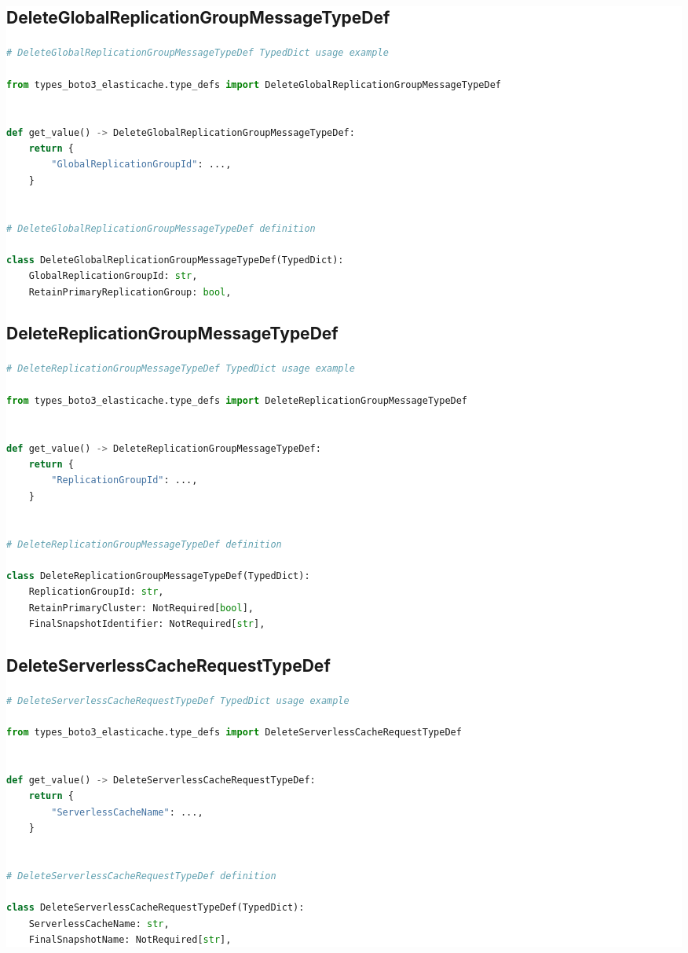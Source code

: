 
## DeleteGlobalReplicationGroupMessageTypeDef

```python
# DeleteGlobalReplicationGroupMessageTypeDef TypedDict usage example

from types_boto3_elasticache.type_defs import DeleteGlobalReplicationGroupMessageTypeDef


def get_value() -> DeleteGlobalReplicationGroupMessageTypeDef:
    return {
        "GlobalReplicationGroupId": ...,
    }


# DeleteGlobalReplicationGroupMessageTypeDef definition

class DeleteGlobalReplicationGroupMessageTypeDef(TypedDict):
    GlobalReplicationGroupId: str,
    RetainPrimaryReplicationGroup: bool,
```


## DeleteReplicationGroupMessageTypeDef

```python
# DeleteReplicationGroupMessageTypeDef TypedDict usage example

from types_boto3_elasticache.type_defs import DeleteReplicationGroupMessageTypeDef


def get_value() -> DeleteReplicationGroupMessageTypeDef:
    return {
        "ReplicationGroupId": ...,
    }


# DeleteReplicationGroupMessageTypeDef definition

class DeleteReplicationGroupMessageTypeDef(TypedDict):
    ReplicationGroupId: str,
    RetainPrimaryCluster: NotRequired[bool],
    FinalSnapshotIdentifier: NotRequired[str],
```


## DeleteServerlessCacheRequestTypeDef

```python
# DeleteServerlessCacheRequestTypeDef TypedDict usage example

from types_boto3_elasticache.type_defs import DeleteServerlessCacheRequestTypeDef


def get_value() -> DeleteServerlessCacheRequestTypeDef:
    return {
        "ServerlessCacheName": ...,
    }


# DeleteServerlessCacheRequestTypeDef definition

class DeleteServerlessCacheRequestTypeDef(TypedDict):
    ServerlessCacheName: str,
    FinalSnapshotName: NotRequired[str],
```